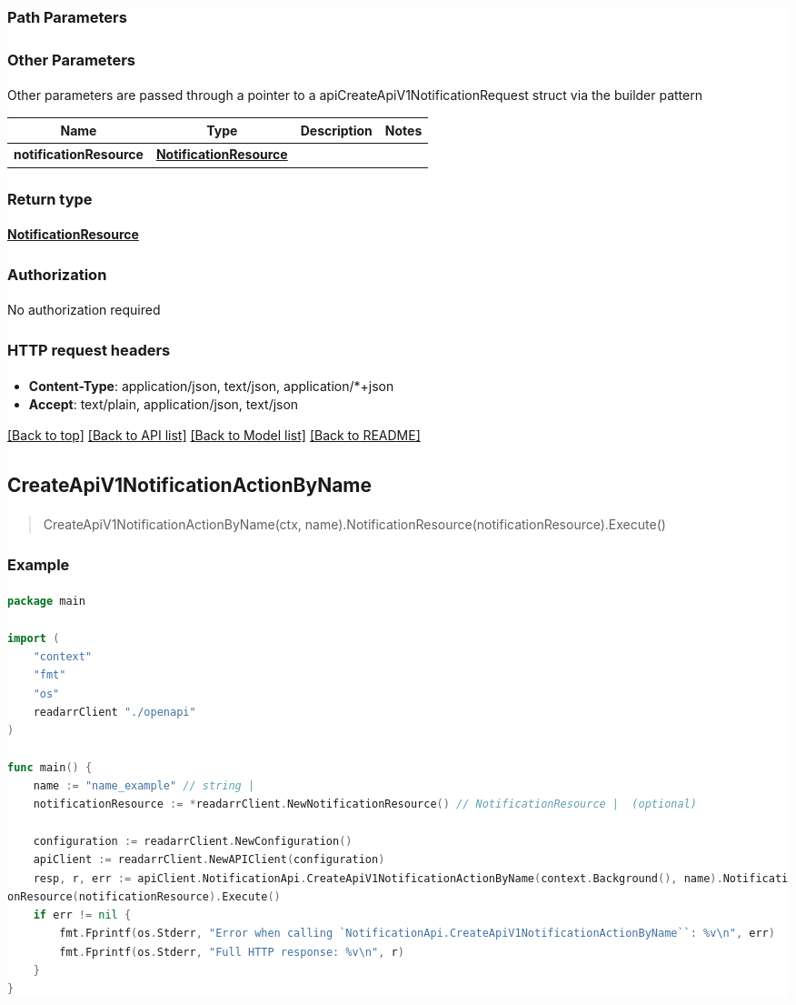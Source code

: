 ### Path Parameters



### Other Parameters

Other parameters are passed through a pointer to a apiCreateApiV1NotificationRequest struct via the builder pattern


Name | Type | Description  | Notes
------------- | ------------- | ------------- | -------------
 **notificationResource** | [**NotificationResource**](NotificationResource.md) |  | 

### Return type

[**NotificationResource**](NotificationResource.md)

### Authorization

No authorization required

### HTTP request headers

- **Content-Type**: application/json, text/json, application/*+json
- **Accept**: text/plain, application/json, text/json

[[Back to top]](#) [[Back to API list]](../README.md#documentation-for-api-endpoints)
[[Back to Model list]](../README.md#documentation-for-models)
[[Back to README]](../README.md)


## CreateApiV1NotificationActionByName

> CreateApiV1NotificationActionByName(ctx, name).NotificationResource(notificationResource).Execute()



### Example

```go
package main

import (
    "context"
    "fmt"
    "os"
    readarrClient "./openapi"
)

func main() {
    name := "name_example" // string | 
    notificationResource := *readarrClient.NewNotificationResource() // NotificationResource |  (optional)

    configuration := readarrClient.NewConfiguration()
    apiClient := readarrClient.NewAPIClient(configuration)
    resp, r, err := apiClient.NotificationApi.CreateApiV1NotificationActionByName(context.Background(), name).NotificationResource(notificationResource).Execute()
    if err != nil {
        fmt.Fprintf(os.Stderr, "Error when calling `NotificationApi.CreateApiV1NotificationActionByName``: %v\n", err)
        fmt.Fprintf(os.Stderr, "Full HTTP response: %v\n", r)
    }
}
```
